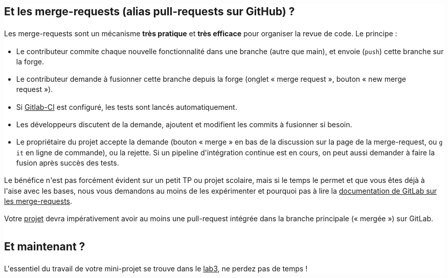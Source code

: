 ## Et les merge-requests (alias pull-requests sur GitHub) ?

Les merge-requests sont un mécanisme **très pratique** et **très efficace** pour
organiser la revue de code. Le principe :

- Le contributeur commite chaque nouvelle fonctionnalité dans une
  branche (autre que main), et envoie (`push`) cette branche sur la
  forge.

- Le contributeur demande à fusionner cette branche depuis la forge
  (onglet « merge request », bouton « new merge request »).

- Si [Gitlab-CI](https://docs.gitlab.com/ee/ci/quick_start/) est
  configuré, les tests sont lancés automatiquement.

- Les développeurs discutent de la demande, ajoutent et modifient les
  commits à fusionner si besoin.

- Le propriétaire du projet accepte la demande (bouton « merge » en
  bas de la discussion sur la page de la merge-request, ou `git` en
  ligne de commande), ou la rejette. Si un pipeline d'intégration
  continue est en cours, on peut aussi demander à faire la fusion
  après succès des tests.

Le bénéfice n'est pas forcément évident sur un petit TP ou projet
scolaire, mais si le temps le permet et que vous êtes déjà à l'aise
avec les bases, nous vous demandons au moins de les
expérimenter et pourquoi pas à lire la [documentation de GitLab sur
les
merge-requests](https://docs.gitlab.com/ce/user/project/merge_requests/).

Votre [projet](../projet-note.md) devra impérativement avoir au moins une
pull-request intégrée dans la branche principale (« mergée ») sur GitLab.

## Et maintenant ?

L'essentiel du travail de votre mini-projet se trouve dans le
[lab3](../TP3-patterns), ne perdez pas de temps !
